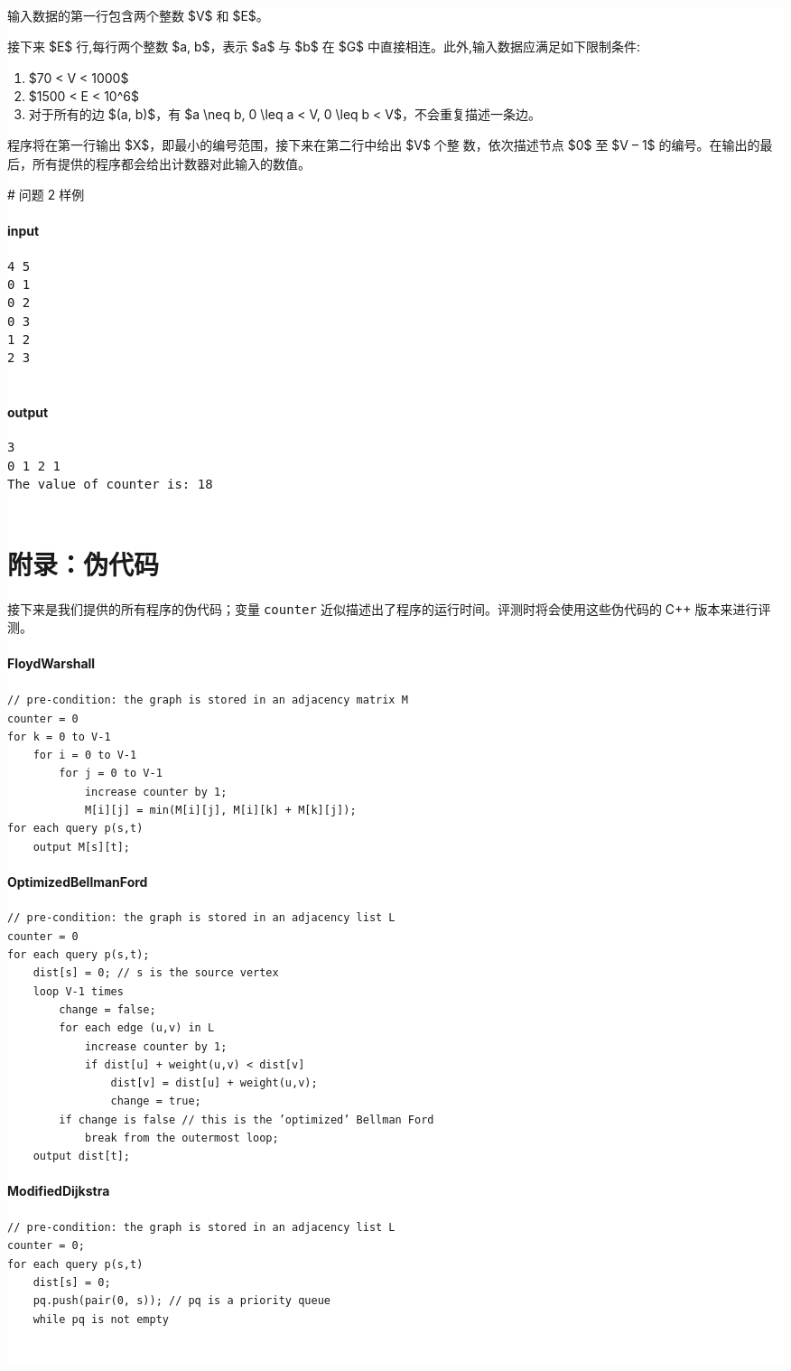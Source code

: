 
<p>输入数据的第一行包含两个整数 $V$ 和 $E$。</p>
<p>接下来 $E$ 行,每行两个整数 $a, b$，表示 $a$ 与 $b$ 在 $G$ 中直接相连。此外,输入数据应满足如下限制条件:</p>
<ol><li>$70 &lt; V &lt; 1000$</li>
<li>$1500 &lt; E &lt; 10^6$</li>
<li>对于所有的边 $(a, b)$，有 $a \neq b, 0 \leq a &lt; V, 0 \leq b &lt; V$，不会重复描述一条边。</li>
</ol><p>程序将在第一行输出 $X$，即最小的编号范围，接下来在第二行中给出 $V$ 个整
数，依次描述节点 $0$ 至 $V – 1$ 的编号。在输出的最后，所有提供的程序都会给出计数器对此输入的数值。</p>
# 问题 2 样例


<h4>input</h4>
<pre>4 5
0 1
0 2
0 3
1 2
2 3

</pre>

<h4>output</h4>
<pre>3
0 1 2 1
The value of counter is: 18

</pre>

# 附录：伪代码


<p>接下来是我们提供的所有程序的伪代码；变量 <samp>counter</samp> 近似描述出了程序的运行时间。评测时将会使用这些伪代码的 C++ 版本来进行评测。</p>
<h4>FloydWarshall</h4>
<pre><code class="sh_cpp">// pre-condition: the graph is stored in an adjacency matrix M
counter = 0
for k = 0 to V-1
    for i = 0 to V-1
        for j = 0 to V-1
            increase counter by 1;
            M[i][j] = min(M[i][j], M[i][k] + M[k][j]);
for each query p(s,t)
    output M[s][t];</code></pre>
<h4>OptimizedBellmanFord</h4>
<pre><code class="sh_cpp">// pre-condition: the graph is stored in an adjacency list L
counter = 0
for each query p(s,t);
    dist[s] = 0; // s is the source vertex
    loop V-1 times
        change = false;
        for each edge (u,v) in L
            increase counter by 1;
            if dist[u] + weight(u,v) &lt; dist[v]
                dist[v] = dist[u] + weight(u,v);
                change = true;
        if change is false // this is the ’optimized’ Bellman Ford
            break from the outermost loop;
    output dist[t];</code></pre>
<h4>ModifiedDijkstra</h4>
<pre><code class="sh_cpp">// pre-condition: the graph is stored in an adjacency list L
counter = 0;
for each query p(s,t)
    dist[s] = 0;
    pq.push(pair(0, s)); // pq is a priority queue
    while pq is not empty